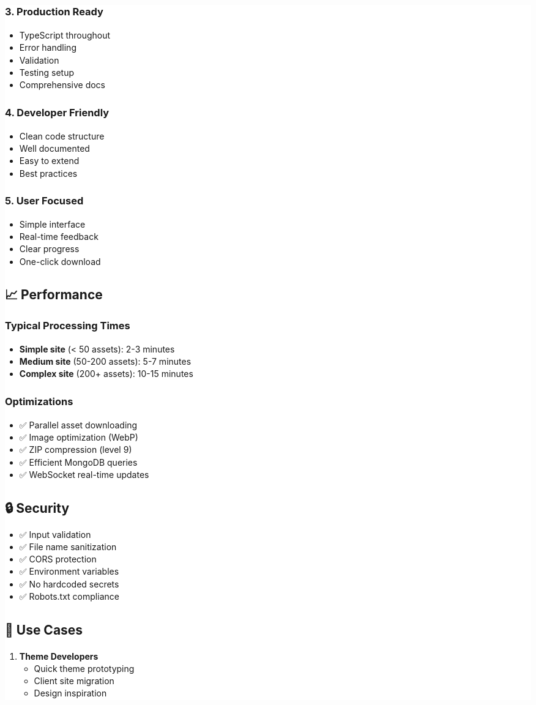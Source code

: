 ### 3. **Production Ready**
- TypeScript throughout
- Error handling
- Validation
- Testing setup
- Comprehensive docs

### 4. **Developer Friendly**
- Clean code structure
- Well documented
- Easy to extend
- Best practices

### 5. **User Focused**
- Simple interface
- Real-time feedback
- Clear progress
- One-click download

## 📈 Performance

### Typical Processing Times
- **Simple site** (< 50 assets): 2-3 minutes
- **Medium site** (50-200 assets): 5-7 minutes
- **Complex site** (200+ assets): 10-15 minutes

### Optimizations
- ✅ Parallel asset downloading
- ✅ Image optimization (WebP)
- ✅ ZIP compression (level 9)
- ✅ Efficient MongoDB queries
- ✅ WebSocket real-time updates

## 🔒 Security

- ✅ Input validation
- ✅ File name sanitization
- ✅ CORS protection
- ✅ Environment variables
- ✅ No hardcoded secrets
- ✅ Robots.txt compliance

## 🎯 Use Cases

1. **Theme Developers**
   - Quick theme prototyping
   - Client site migration
   - Design inspiration
